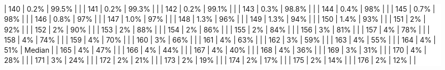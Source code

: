 | 140 | 0.2% | 99.5% |  |
| 141 | 0.2% | 99.3% |  |
| 142 | 0.2% | 99.1% |  |
| 143 | 0.3% | 98.8% |  |
| 144 | 0.4% | 98% |  |
| 145 | 0.7% | 98% |  |
| 146 | 0.8% | 97% |  |
| 147 | 1.0% | 97% |  |
| 148 | 1.3% | 96% |  |
| 149 | 1.3% | 94% |  |
| 150 | 1.4% | 93% |  |
| 151 | 2% | 92% |  |
| 152 | 2% | 90% |  |
| 153 | 2% | 88% |  |
| 154 | 2% | 86% |  |
| 155 | 2% | 84% |  |
| 156 | 3% | 81% |  |
| 157 | 4% | 78% |  |
| 158 | 4% | 74% |  |
| 159 | 4% | 70% |  |
| 160 | 3% | 66% |  |
| 161 | 4% | 63% |  |
| 162 | 3% | 59% |  |
| 163 | 4% | 55% |  |
| 164 | 4% | 51% | Median |
| 165 | 4% | 47% |  |
| 166 | 4% | 44% |  |
| 167 | 4% | 40% |  |
| 168 | 4% | 36% |  |
| 169 | 3% | 31% |  |
| 170 | 4% | 28% |  |
| 171 | 3% | 24% |  |
| 172 | 2% | 21% |  |
| 173 | 2% | 19% |  |
| 174 | 2% | 17% |  |
| 175 | 2% | 14% |  |
| 176 | 2% | 12% |  |